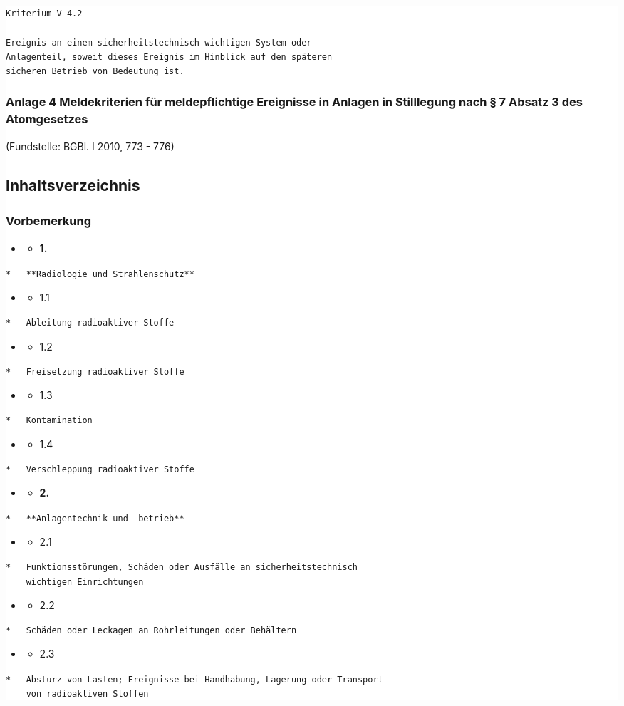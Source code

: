     Kriterium V 4.2

    Ereignis an einem sicherheitstechnisch wichtigen System oder
    Anlagenteil, soweit dieses Ereignis im Hinblick auf den späteren
    sicheren Betrieb von Bedeutung ist.





### Anlage 4 Meldekriterien für meldepflichtige Ereignisse in Anlagen in Stilllegung nach § 7 Absatz 3 des Atomgesetzes

(Fundstelle: BGBl. I 2010, 773 - 776)

## Inhaltsverzeichnis

### **Vorbemerkung**


*    *   **1.**

    *   **Radiologie und Strahlenschutz**


*    *   1.1

    *   Ableitung radioaktiver Stoffe


*    *   1.2

    *   Freisetzung radioaktiver Stoffe


*    *   1.3

    *   Kontamination


*    *   1.4

    *   Verschleppung radioaktiver Stoffe


*    *   **2.**

    *   **Anlagentechnik und -betrieb**


*    *   2.1

    *   Funktionsstörungen, Schäden oder Ausfälle an sicherheitstechnisch
        wichtigen Einrichtungen


*    *   2.2

    *   Schäden oder Leckagen an Rohrleitungen oder Behältern


*    *   2.3

    *   Absturz von Lasten; Ereignisse bei Handhabung, Lagerung oder Transport
        von radioaktiven Stoffen

